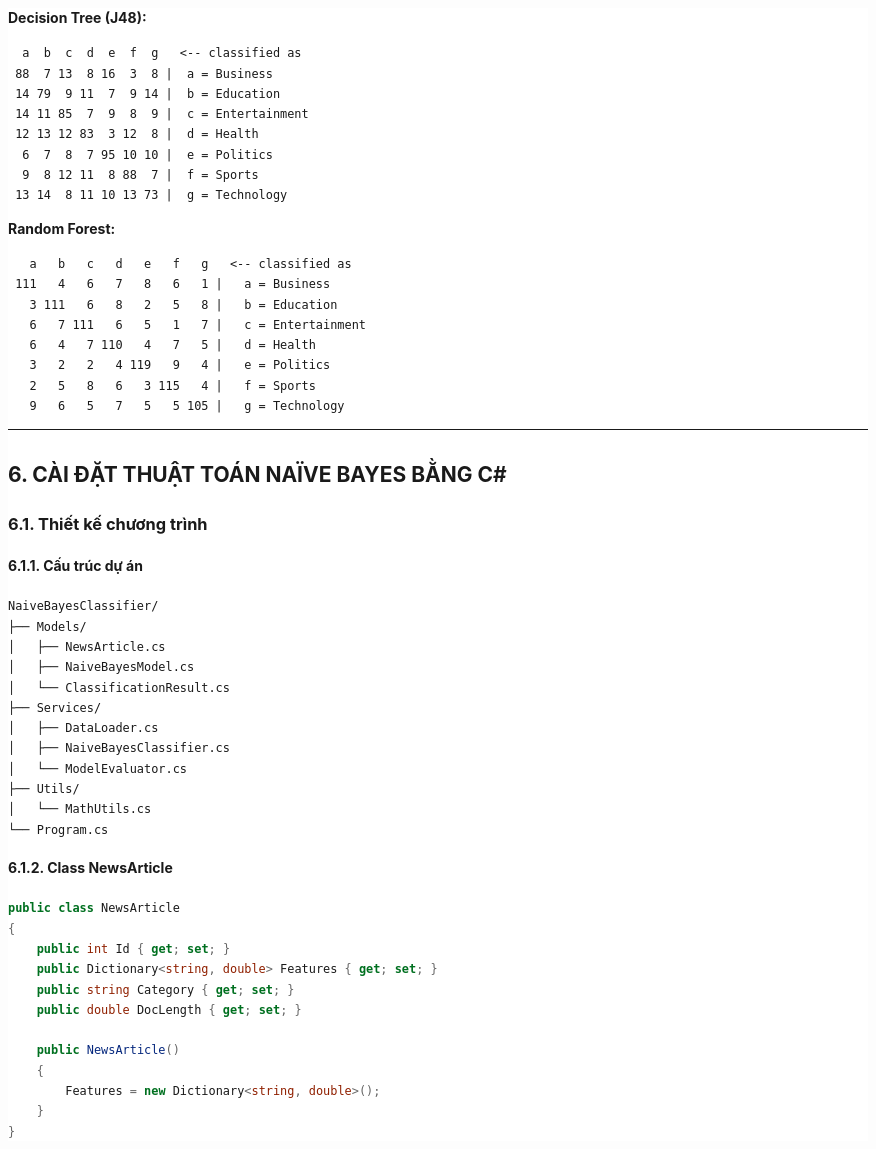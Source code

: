 **Decision Tree (J48):**
```
  a  b  c  d  e  f  g   <-- classified as
 88  7 13  8 16  3  8 |  a = Business
 14 79  9 11  7  9 14 |  b = Education
 14 11 85  7  9  8  9 |  c = Entertainment
 12 13 12 83  3 12  8 |  d = Health
  6  7  8  7 95 10 10 |  e = Politics
  9  8 12 11  8 88  7 |  f = Sports
 13 14  8 11 10 13 73 |  g = Technology
```

**Random Forest:**
```
   a   b   c   d   e   f   g   <-- classified as
 111   4   6   7   8   6   1 |   a = Business
   3 111   6   8   2   5   8 |   b = Education
   6   7 111   6   5   1   7 |   c = Entertainment
   6   4   7 110   4   7   5 |   d = Health
   3   2   2   4 119   9   4 |   e = Politics
   2   5   8   6   3 115   4 |   f = Sports
   9   6   5   7   5   5 105 |   g = Technology
```

---

## 6. CÀI ĐẶT THUẬT TOÁN NAÏVE BAYES BẰNG C#

### 6.1. Thiết kế chương trình

#### 6.1.1. Cấu trúc dự án

```
NaiveBayesClassifier/
├── Models/
│   ├── NewsArticle.cs
│   ├── NaiveBayesModel.cs
│   └── ClassificationResult.cs
├── Services/
│   ├── DataLoader.cs
│   ├── NaiveBayesClassifier.cs
│   └── ModelEvaluator.cs
├── Utils/
│   └── MathUtils.cs
└── Program.cs
```

#### 6.1.2. Class NewsArticle

```csharp
public class NewsArticle
{
    public int Id { get; set; }
    public Dictionary<string, double> Features { get; set; }
    public string Category { get; set; }
    public double DocLength { get; set; }
    
    public NewsArticle()
    {
        Features = new Dictionary<string, double>();
    }
}
```
